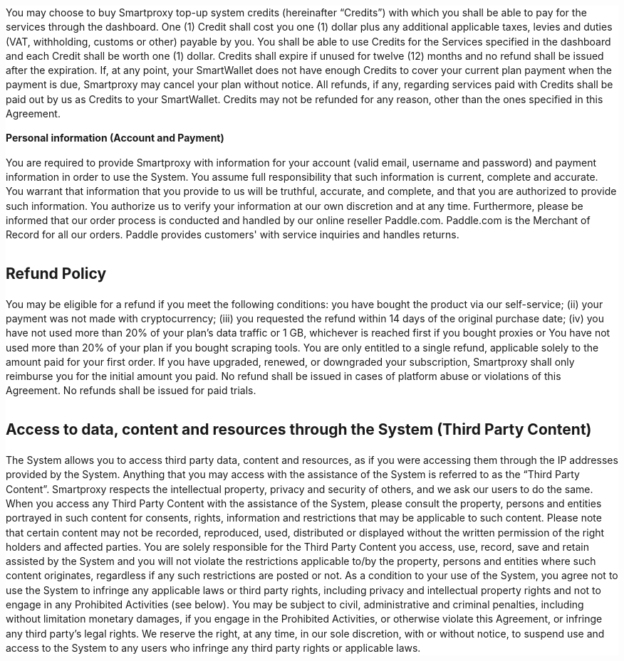 You may choose to buy Smartproxy top-up system credits (hereinafter “Credits”) with which you shall be able to pay for the services through the dashboard. One (1) Credit shall cost you one (1) dollar plus any additional applicable taxes, levies and duties (VAT, withholding, customs or other) payable by you. You shall be able to use Credits for the Services specified in the dashboard and each Credit shall be worth one (1) dollar. Credits shall expire if unused for twelve (12) months and no refund shall be issued after the expiration. If, at any point, your SmartWallet does not have enough Credits to cover your current plan payment when the payment is due, Smartproxy may cancel your plan without notice. All refunds, if any, regarding services paid with Credits shall be paid out by us as Credits to your SmartWallet. Credits may not be refunded for any reason, other than the ones specified in this Agreement.

  

**Personal information (Account and Payment)**

You are required to provide Smartproxy with information for your account (valid email, username and password) and payment information in order to use the System. You assume full responsibility that such information is current, complete and accurate. You warrant that information that you provide to us will be truthful, accurate, and complete, and that you are authorized to provide such information. You authorize us to verify your information at our own discretion and at any time. Furthermore, please be informed that our order process is conducted and handled by our online reseller Paddle.com. Paddle.com is the Merchant of Record for all our orders. Paddle provides customers' with service inquiries and handles returns.

  

Refund Policy
-------------

You may be eligible for a refund if you meet the following conditions: you have bought the product via our self-service; (ii) your payment was not made with cryptocurrency; (iii) you requested the refund within 14 days of the original purchase date; (iv) you have not used more than 20% of your plan’s data traffic or 1 GB, whichever is reached first if you bought proxies or You have not used more than 20% of your plan if you bought scraping tools. You are only entitled to a single refund, applicable solely to the amount paid for your first order. If you have upgraded, renewed, or downgraded your subscription, Smartproxy shall only reimburse you for the initial amount you paid. No refund shall be issued in cases of platform abuse or violations of this Agreement. No refunds shall be issued for paid trials.

  
  

Access to data, content and resources through the System (Third Party Content)
------------------------------------------------------------------------------

The System allows you to access third party data, content and resources, as if you were accessing them through the IP addresses provided by the System. Anything that you may access with the assistance of the System is referred to as the “Third Party Content”. Smartproxy respects the intellectual property, privacy and security of others, and we ask our users to do the same. When you access any Third Party Content with the assistance of the System, please consult the property, persons and entities portrayed in such content for consents, rights, information and restrictions that may be applicable to such content. Please note that certain content may not be recorded, reproduced, used, distributed or displayed without the written permission of the right holders and affected parties. You are solely responsible for the Third Party Content you access, use, record, save and retain assisted by the System and you will not violate the restrictions applicable to/by the property, persons and entities where such content originates, regardless if any such restrictions are posted or not. As a condition to your use of the System, you agree not to use the System to infringe any applicable laws or third party rights, including privacy and intellectual property rights and not to engage in any Prohibited Activities (see below). You may be subject to civil, administrative and criminal penalties, including without limitation monetary damages, if you engage in the Prohibited Activities, or otherwise violate this Agreement, or infringe any third party’s legal rights. We reserve the right, at any time, in our sole discretion, with or without notice, to suspend use and access to the System to any users who infringe any third party rights or applicable laws.

